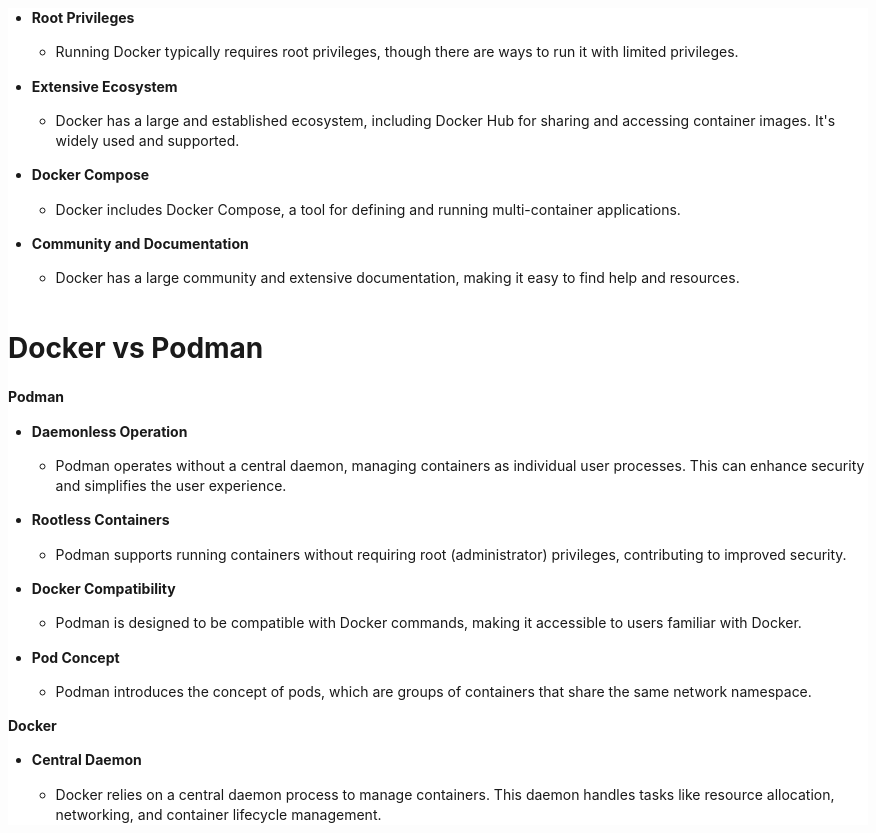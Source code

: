 

- **Root Privileges** 

  - Running Docker typically requires root privileges, though there are ways to run it with limited privileges.



- **Extensive Ecosystem** 

  - Docker has a large and established ecosystem, including Docker Hub for sharing and accessing container images. It's widely used and supported.



- **Docker Compose** 

  - Docker includes Docker Compose, a tool for defining and running multi-container applications.



- **Community and Documentation** 

  - Docker has a large community and extensive documentation, making it easy to find help and resources.


# Docker vs Podman

**Podman**

- **Daemonless Operation**

  - Podman operates without a central daemon, managing containers as individual user processes. This can enhance security and simplifies the user experience.



- **Rootless Containers**

  - Podman supports running containers without requiring root (administrator) privileges, contributing to improved security.



- **Docker Compatibility**

  - Podman is designed to be compatible with Docker commands, making it accessible to users familiar with Docker.



- **Pod Concept**

  - Podman introduces the concept of pods, which are groups of containers that share the same network namespace.

**Docker**

- **Central Daemon**

  - Docker relies on a central daemon process to manage containers. This daemon handles tasks like resource allocation, networking, and container lifecycle management.

